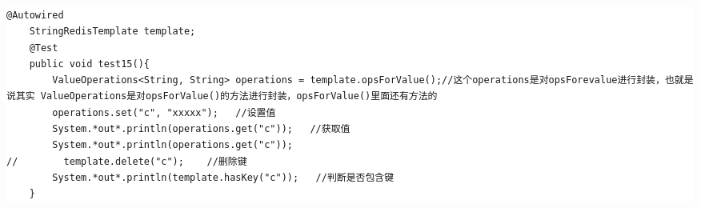 ```
@Autowired
    StringRedisTemplate template;
    @Test
    public void test15(){
        ValueOperations<String, String> operations = template.opsForValue();//这个operations是对opsForevalue进行封装，也就是说其实 ValueOperations是对opsForValue()的方法进行封装，opsForValue()里面还有方法的
        operations.set("c", "xxxxx");   //设置值
        System.*out*.println(operations.get("c"));   //获取值
        System.*out*.println(operations.get("c"));
//        template.delete("c");    //删除键
        System.*out*.println(template.hasKey("c"));   //判断是否包含键
    }
```

